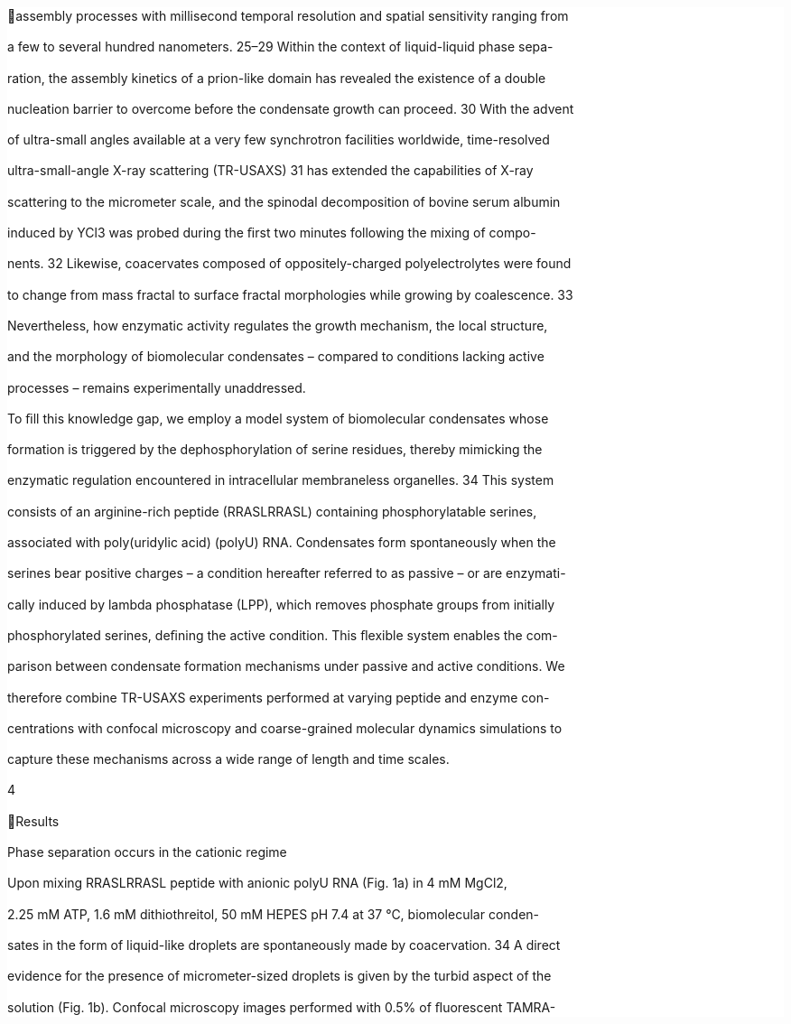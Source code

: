 assembly processes with millisecond temporal resolution and spatial sensitivity ranging from

a few to several hundred nanometers. 25–29 Within the context of liquid-liquid phase sepa-

ration, the assembly kinetics of a prion-like domain has revealed the existence of a double

nucleation barrier to overcome before the condensate growth can proceed. 30 With the advent

of ultra-small angles available at a very few synchrotron facilities worldwide, time-resolved

ultra-small-angle X-ray scattering (TR-USAXS) 31 has extended the capabilities of X-ray

scattering to the micrometer scale, and the spinodal decomposition of bovine serum albumin

induced by YCl3 was probed during the ﬁrst two minutes following the mixing of compo-

nents. 32 Likewise, coacervates composed of oppositely-charged polyelectrolytes were found

to change from mass fractal to surface fractal morphologies while growing by coalescence. 33

Nevertheless, how enzymatic activity regulates the growth mechanism, the local structure,

and the morphology of biomolecular condensates – compared to conditions lacking active

processes – remains experimentally unaddressed.

To ﬁll this knowledge gap, we employ a model system of biomolecular condensates whose

formation is triggered by the dephosphorylation of serine residues, thereby mimicking the

enzymatic regulation encountered in intracellular membraneless organelles. 34 This system

consists of an arginine-rich peptide (RRASLRRASL) containing phosphorylatable serines,

associated with poly(uridylic acid) (polyU) RNA. Condensates form spontaneously when the

serines bear positive charges – a condition hereafter referred to as passive – or are enzymati-

cally induced by lambda phosphatase (LPP), which removes phosphate groups from initially

phosphorylated serines, deﬁning the active condition. This ﬂexible system enables the com-

parison between condensate formation mechanisms under passive and active conditions. We

therefore combine TR-USAXS experiments performed at varying peptide and enzyme con-

centrations with confocal microscopy and coarse-grained molecular dynamics simulations to

capture these mechanisms across a wide range of length and time scales.

4

Results

Phase separation occurs in the cationic regime

Upon mixing RRASLRRASL peptide with anionic polyU RNA (Fig. 1a) in 4 mM MgCl2,

2.25 mM ATP, 1.6 mM dithiothreitol, 50 mM HEPES pH 7.4 at 37 °C, biomolecular conden-

sates in the form of liquid-like droplets are spontaneously made by coacervation. 34 A direct

evidence for the presence of micrometer-sized droplets is given by the turbid aspect of the

solution (Fig. 1b). Confocal microscopy images performed with 0.5% of ﬂuorescent TAMRA-
